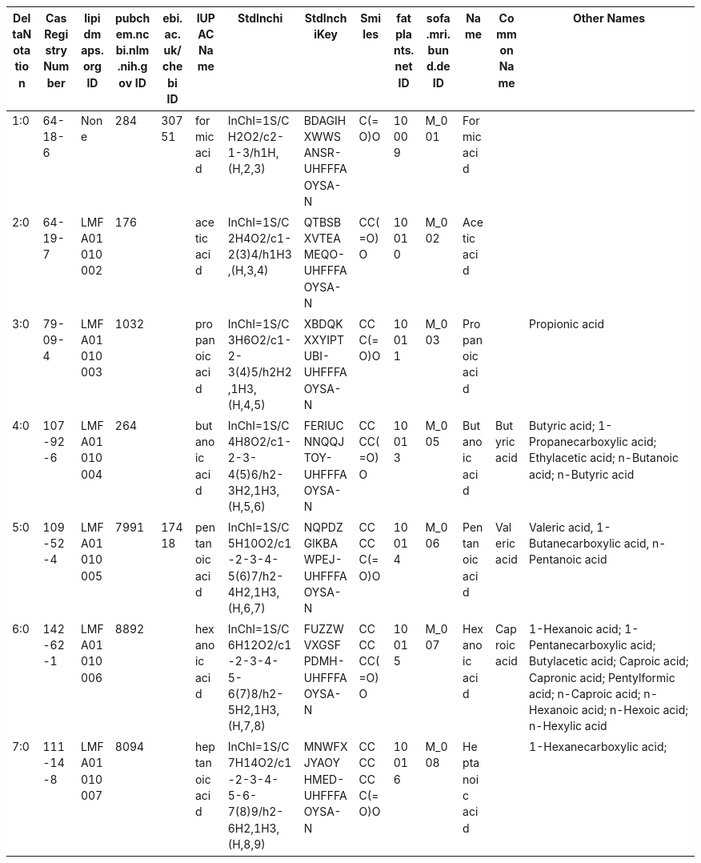 | DeltaNotation | CasRegistryNumber | lipidmaps.org ID | pubchem.ncbi.nlm.nih.gov ID | ebi.ac.uk/chebi ID | IUPAC Name              | StdInchi                                                                                                                                    | StdInchiKey                 | Smiles                                  | fatplants.net ID | sofa.mri.bund.de ID | Name                    | Common Name     | Other Names                                                                                                                                                                 |
| ------------- | ----------------- | ---------------- | --------------------------- | ------------------ | ----------------------- | ------------------------------------------------------------------------------------------------------------------------------------------- | --------------------------- | --------------------------------------- | ---------------- | ------------------- | ----------------------- | --------------- | --------------------------------------------------------------------------------------------------------------------------------------------------------------------------- |
| 1:0           | 64-18-6           | None             | 284                         | 30751              | formic acid             | InChI=1S/CH2O2/c2-1-3/h1H,(H,2,3)                                                                                                           | BDAGIHXWWSANSR-UHFFFAOYSA-N | C(=O)O                                  | 10009            | M_001               | Formic acid             |                 |                                                                                                                                                                             |
| 2:0           | 64-19-7           | LMFA01010002     | 176                         |                    | acetic acid             | InChI=1S/C2H4O2/c1-2(3)4/h1H3,(H,3,4)                                                                                                       | QTBSBXVTEAMEQO-UHFFFAOYSA-N | CC(=O)O                                 | 10010            | M_002               | Acetic acid             |                 |                                                                                                                                                                             |
| 3:0           | 79-09-4           | LMFA01010003     | 1032                        |                    | propanoic acid          | InChI=1S/C3H6O2/c1-2-3(4)5/h2H2,1H3,(H,4,5)                                                                                                 | XBDQKXXYIPTUBI-UHFFFAOYSA-N | CCC(=O)O                                | 10011            | M_003               | Propanoic acid          |                 | Propionic acid                                                                                                                                                              |
| 4:0           | 107-92-6          | LMFA01010004     | 264                         |                    | butanoic acid           | InChI=1S/C4H8O2/c1-2-3-4(5)6/h2-3H2,1H3,(H,5,6)                                                                                             | FERIUCNNQQJTOY-UHFFFAOYSA-N | CCCC(=O)O                               | 10013            | M_005               | Butanoic acid           | Butyric acid    | Butyric acid; 1-Propanecarboxylic acid; Ethylacetic acid;  n-Butanoic acid; n-Butyric acid                                                                                  |
| 5:0           | 109-52-4          | LMFA01010005     | 7991                        | 17418              | pentanoic acid          | InChI=1S/C5H10O2/c1-2-3-4-5(6)7/h2-4H2,1H3,(H,6,7)                                                                                          | NQPDZGIKBAWPEJ-UHFFFAOYSA-N | CCCCC(=O)O                              | 10014            | M_006               | Pentanoic acid          | Valeric acid    | Valeric acid, 1-Butanecarboxylic acid, n-Pentanoic acid                                                                                                                     |
| 6:0           | 142-62-1          | LMFA01010006     | 8892                        |                    | hexanoic acid           | InChI=1S/C6H12O2/c1-2-3-4-5-6(7)8/h2-5H2,1H3,(H,7,8)                                                                                        | FUZZWVXGSFPDMH-UHFFFAOYSA-N | CCCCCC(=O)O                             | 10015            | M_007               | Hexanoic acid           | Caproic acid    | 1-Hexanoic acid; 1-Pentanecarboxylic acid; Butylacetic acid; Caproic acid; Capronic acid; Pentylformic acid; n-Caproic acid; n-Hexanoic acid; n-Hexoic acid; n-Hexylic acid |
| 7:0           | 111-14-8          | LMFA01010007     | 8094                        |                    | heptanoic acid          | InChI=1S/C7H14O2/c1-2-3-4-5-6-7(8)9/h2-6H2,1H3,(H,8,9)                                                                                      | MNWFXJYAOYHMED-UHFFFAOYSA-N | CCCCCCC(=O)O                            | 10016            | M_008               | Heptanoic acid          |                 | 1-Hexanecarboxylic acid;                                                                                                                                                    |